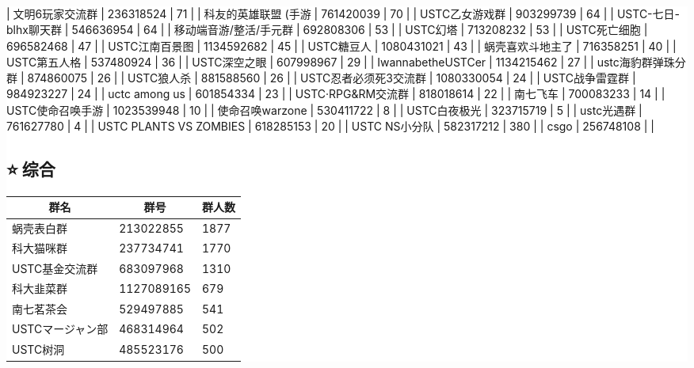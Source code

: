 | 文明6玩家交流群              | 236318524  | 71    |
| 科友的英雄联盟 (手游          | 761420039  | 70    |
| USTC乙女游戏群               | 903299739  | 64    |
| USTC-七日-blhx聊天群         | 546636954  | 64    |
| 移动端音游/整活/手元群        | 692808306  | 53    |
| USTC幻塔                    | 713208232  | 53    |
| USTC死亡细胞                | 696582468  | 47    |
| USTC江南百景图               | 1134592682 | 45    |
| USTC糖豆人                  | 1080431021 | 43    |
| 蜗壳喜欢斗地主了              | 716358251  | 40    |
| USTC第五人格                | 537480924  | 36    |
| USTC深空之眼                | 607998967  | 29    |
| IwannabetheUSTCer          | 1134215462 | 27    |
| ustc海豹群弹珠分群           | 874860075  | 26    |
| USTC狼人杀                  | 881588560  | 26    |
| USTC忍者必须死3交流群         | 1080330054 | 24    |
| USTC战争雷霆群               | 984923227  | 24    |
| uctc among us              | 601854334  | 23    |
| USTC·RPG&RM交流群           | 818018614  | 22    |
| 南七飞车                    | 700083233  | 14    |
| USTC使命召唤手游             | 1023539948 | 10    |
| 使命召唤warzone             | 530411722  | 8     |
| USTC白夜极光                | 323715719  | 5     |
| ustc光遇群                  | 761627780  | 4     |
| USTC PLANTS VS ZOMBIES     | 618285153  | 20    |
| USTC NS小分队               | 582317212  | 380   |
| csgo                       | 256748108  |       |

## ⭐ 综合
| 群名                          | 群号        | 群人数 |
| ---------------------------- | ---------- | ----- |
| 蜗壳表白群                     | 213022855  | 1877  |
| 科大猫咪群                     | 237734741  | 1770  |
| USTC基金交流群                 | 683097968  | 1310  |
| 科大韭菜群                     | 1127089165 | 679   |
| 南七茗茶会                     | 529497885  | 541   |
| USTCマージャン部               | 468314964  | 502   |
| USTC树洞                      | 485523176  | 500   |
